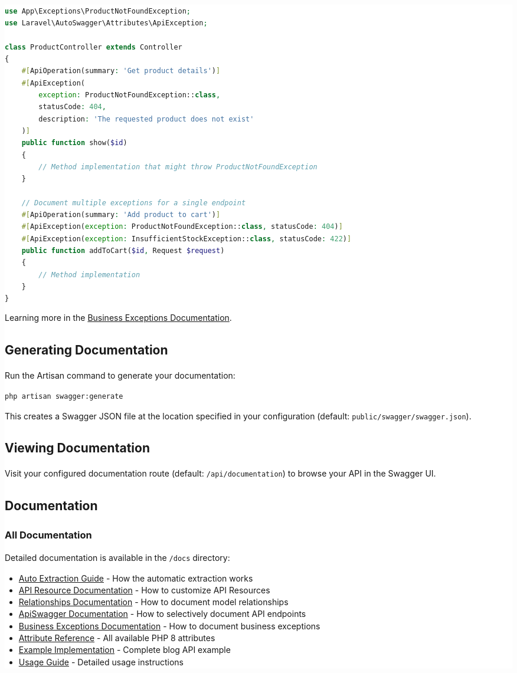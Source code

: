 ```php
use App\Exceptions\ProductNotFoundException;
use Laravel\AutoSwagger\Attributes\ApiException;

class ProductController extends Controller
{
    #[ApiOperation(summary: 'Get product details')]
    #[ApiException(
        exception: ProductNotFoundException::class,
        statusCode: 404,
        description: 'The requested product does not exist'
    )]
    public function show($id)
    {
        // Method implementation that might throw ProductNotFoundException
    }
    
    // Document multiple exceptions for a single endpoint
    #[ApiOperation(summary: 'Add product to cart')]
    #[ApiException(exception: ProductNotFoundException::class, statusCode: 404)]
    #[ApiException(exception: InsufficientStockException::class, statusCode: 422)]
    public function addToCart($id, Request $request)
    {
        // Method implementation
    }
}
```

Learning more in the [Business Exceptions Documentation](docs/EXCEPTIONS.md).

## Generating Documentation

Run the Artisan command to generate your documentation:

```bash
php artisan swagger:generate
```

This creates a Swagger JSON file at the location specified in your configuration (default: `public/swagger/swagger.json`).

## Viewing Documentation

Visit your configured documentation route (default: `/api/documentation`) to browse your API in the Swagger UI.

## Documentation

### All Documentation

Detailed documentation is available in the `/docs` directory:

- [Auto Extraction Guide](docs/AUTO_EXTRACTION.md) - How the automatic extraction works
- [API Resource Documentation](docs/API_RESOURCE.md) - How to customize API Resources
- [Relationships Documentation](docs/RELATIONSHIPS.md) - How to document model relationships
- [ApiSwagger Documentation](docs/API_SWAGGER.md) - How to selectively document API endpoints
- [Business Exceptions Documentation](docs/EXCEPTIONS.md) - How to document business exceptions
- [Attribute Reference](docs/ATTRIBUTES.md) - All available PHP 8 attributes
- [Example Implementation](EXAMPLE.md) - Complete blog API example
- [Usage Guide](USAGE_GUIDE.md) - Detailed usage instructions
